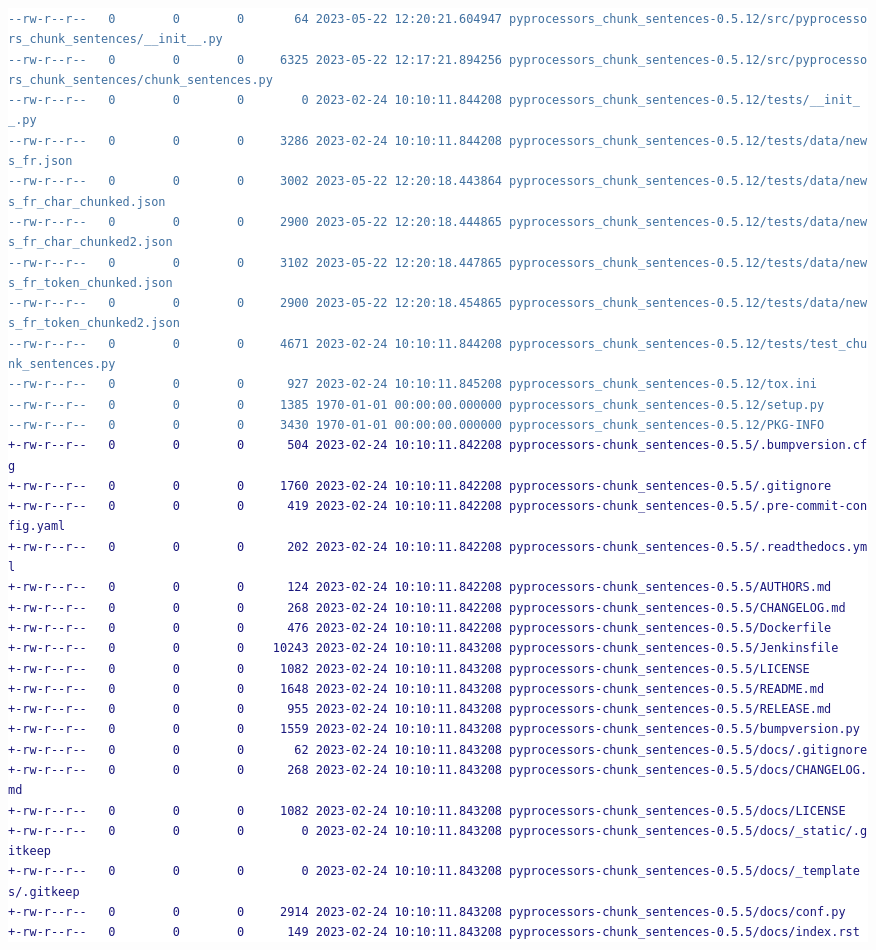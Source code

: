 ```diff
--rw-r--r--   0        0        0       64 2023-05-22 12:20:21.604947 pyprocessors_chunk_sentences-0.5.12/src/pyprocessors_chunk_sentences/__init__.py
--rw-r--r--   0        0        0     6325 2023-05-22 12:17:21.894256 pyprocessors_chunk_sentences-0.5.12/src/pyprocessors_chunk_sentences/chunk_sentences.py
--rw-r--r--   0        0        0        0 2023-02-24 10:10:11.844208 pyprocessors_chunk_sentences-0.5.12/tests/__init__.py
--rw-r--r--   0        0        0     3286 2023-02-24 10:10:11.844208 pyprocessors_chunk_sentences-0.5.12/tests/data/news_fr.json
--rw-r--r--   0        0        0     3002 2023-05-22 12:20:18.443864 pyprocessors_chunk_sentences-0.5.12/tests/data/news_fr_char_chunked.json
--rw-r--r--   0        0        0     2900 2023-05-22 12:20:18.444865 pyprocessors_chunk_sentences-0.5.12/tests/data/news_fr_char_chunked2.json
--rw-r--r--   0        0        0     3102 2023-05-22 12:20:18.447865 pyprocessors_chunk_sentences-0.5.12/tests/data/news_fr_token_chunked.json
--rw-r--r--   0        0        0     2900 2023-05-22 12:20:18.454865 pyprocessors_chunk_sentences-0.5.12/tests/data/news_fr_token_chunked2.json
--rw-r--r--   0        0        0     4671 2023-02-24 10:10:11.844208 pyprocessors_chunk_sentences-0.5.12/tests/test_chunk_sentences.py
--rw-r--r--   0        0        0      927 2023-02-24 10:10:11.845208 pyprocessors_chunk_sentences-0.5.12/tox.ini
--rw-r--r--   0        0        0     1385 1970-01-01 00:00:00.000000 pyprocessors_chunk_sentences-0.5.12/setup.py
--rw-r--r--   0        0        0     3430 1970-01-01 00:00:00.000000 pyprocessors_chunk_sentences-0.5.12/PKG-INFO
+-rw-r--r--   0        0        0      504 2023-02-24 10:10:11.842208 pyprocessors-chunk_sentences-0.5.5/.bumpversion.cfg
+-rw-r--r--   0        0        0     1760 2023-02-24 10:10:11.842208 pyprocessors-chunk_sentences-0.5.5/.gitignore
+-rw-r--r--   0        0        0      419 2023-02-24 10:10:11.842208 pyprocessors-chunk_sentences-0.5.5/.pre-commit-config.yaml
+-rw-r--r--   0        0        0      202 2023-02-24 10:10:11.842208 pyprocessors-chunk_sentences-0.5.5/.readthedocs.yml
+-rw-r--r--   0        0        0      124 2023-02-24 10:10:11.842208 pyprocessors-chunk_sentences-0.5.5/AUTHORS.md
+-rw-r--r--   0        0        0      268 2023-02-24 10:10:11.842208 pyprocessors-chunk_sentences-0.5.5/CHANGELOG.md
+-rw-r--r--   0        0        0      476 2023-02-24 10:10:11.842208 pyprocessors-chunk_sentences-0.5.5/Dockerfile
+-rw-r--r--   0        0        0    10243 2023-02-24 10:10:11.843208 pyprocessors-chunk_sentences-0.5.5/Jenkinsfile
+-rw-r--r--   0        0        0     1082 2023-02-24 10:10:11.843208 pyprocessors-chunk_sentences-0.5.5/LICENSE
+-rw-r--r--   0        0        0     1648 2023-02-24 10:10:11.843208 pyprocessors-chunk_sentences-0.5.5/README.md
+-rw-r--r--   0        0        0      955 2023-02-24 10:10:11.843208 pyprocessors-chunk_sentences-0.5.5/RELEASE.md
+-rw-r--r--   0        0        0     1559 2023-02-24 10:10:11.843208 pyprocessors-chunk_sentences-0.5.5/bumpversion.py
+-rw-r--r--   0        0        0       62 2023-02-24 10:10:11.843208 pyprocessors-chunk_sentences-0.5.5/docs/.gitignore
+-rw-r--r--   0        0        0      268 2023-02-24 10:10:11.843208 pyprocessors-chunk_sentences-0.5.5/docs/CHANGELOG.md
+-rw-r--r--   0        0        0     1082 2023-02-24 10:10:11.843208 pyprocessors-chunk_sentences-0.5.5/docs/LICENSE
+-rw-r--r--   0        0        0        0 2023-02-24 10:10:11.843208 pyprocessors-chunk_sentences-0.5.5/docs/_static/.gitkeep
+-rw-r--r--   0        0        0        0 2023-02-24 10:10:11.843208 pyprocessors-chunk_sentences-0.5.5/docs/_templates/.gitkeep
+-rw-r--r--   0        0        0     2914 2023-02-24 10:10:11.843208 pyprocessors-chunk_sentences-0.5.5/docs/conf.py
+-rw-r--r--   0        0        0      149 2023-02-24 10:10:11.843208 pyprocessors-chunk_sentences-0.5.5/docs/index.rst
```
